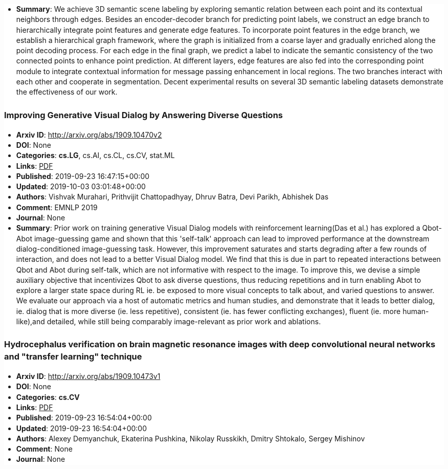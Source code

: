 - **Summary**: We achieve 3D semantic scene labeling by exploring semantic relation between each point and its contextual neighbors through edges. Besides an encoder-decoder branch for predicting point labels, we construct an edge branch to hierarchically integrate point features and generate edge features. To incorporate point features in the edge branch, we establish a hierarchical graph framework, where the graph is initialized from a coarse layer and gradually enriched along the point decoding process. For each edge in the final graph, we predict a label to indicate the semantic consistency of the two connected points to enhance point prediction. At different layers, edge features are also fed into the corresponding point module to integrate contextual information for message passing enhancement in local regions. The two branches interact with each other and cooperate in segmentation. Decent experimental results on several 3D semantic labeling datasets demonstrate the effectiveness of our work.



### Improving Generative Visual Dialog by Answering Diverse Questions
- **Arxiv ID**: http://arxiv.org/abs/1909.10470v2
- **DOI**: None
- **Categories**: **cs.LG**, cs.AI, cs.CL, cs.CV, stat.ML
- **Links**: [PDF](http://arxiv.org/pdf/1909.10470v2)
- **Published**: 2019-09-23 16:47:15+00:00
- **Updated**: 2019-10-03 03:01:48+00:00
- **Authors**: Vishvak Murahari, Prithvijit Chattopadhyay, Dhruv Batra, Devi Parikh, Abhishek Das
- **Comment**: EMNLP 2019
- **Journal**: None
- **Summary**: Prior work on training generative Visual Dialog models with reinforcement learning(Das et al.) has explored a Qbot-Abot image-guessing game and shown that this 'self-talk' approach can lead to improved performance at the downstream dialog-conditioned image-guessing task. However, this improvement saturates and starts degrading after a few rounds of interaction, and does not lead to a better Visual Dialog model. We find that this is due in part to repeated interactions between Qbot and Abot during self-talk, which are not informative with respect to the image. To improve this, we devise a simple auxiliary objective that incentivizes Qbot to ask diverse questions, thus reducing repetitions and in turn enabling Abot to explore a larger state space during RL ie. be exposed to more visual concepts to talk about, and varied questions to answer. We evaluate our approach via a host of automatic metrics and human studies, and demonstrate that it leads to better dialog, ie. dialog that is more diverse (ie. less repetitive), consistent (ie. has fewer conflicting exchanges), fluent (ie. more human-like),and detailed, while still being comparably image-relevant as prior work and ablations.



### Hydrocephalus verification on brain magnetic resonance images with deep convolutional neural networks and "transfer learning" technique
- **Arxiv ID**: http://arxiv.org/abs/1909.10473v1
- **DOI**: None
- **Categories**: **cs.CV**
- **Links**: [PDF](http://arxiv.org/pdf/1909.10473v1)
- **Published**: 2019-09-23 16:54:04+00:00
- **Updated**: 2019-09-23 16:54:04+00:00
- **Authors**: Alexey Demyanchuk, Ekaterina Pushkina, Nikolay Russkikh, Dmitry Shtokalo, Sergey Mishinov
- **Comment**: None
- **Journal**: None